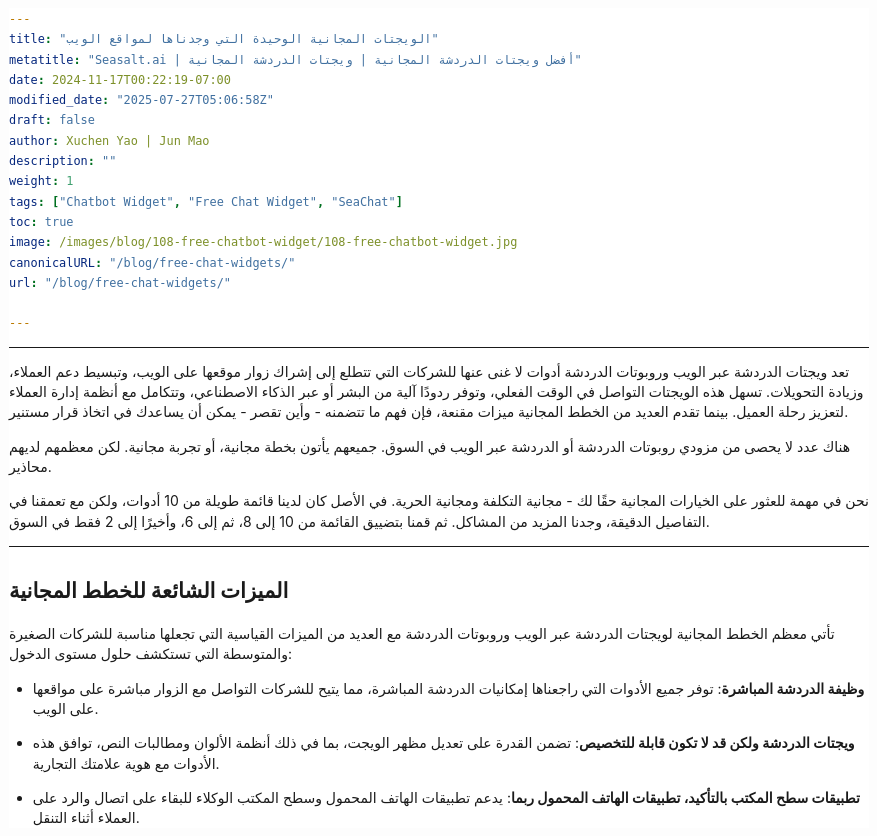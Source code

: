 ```yaml
---
title: "الويجتات المجانية الوحيدة التي وجدناها لمواقع الويب"
metatitle: "Seasalt.ai | أفضل ويجتات الدردشة المجانية | ويجتات الدردشة المجانية"
date: 2024-11-17T00:22:19-07:00
modified_date: "2025-07-27T05:06:58Z"
draft: false
author: Xuchen Yao | Jun Mao
description: ""
weight: 1
tags: ["Chatbot Widget", "Free Chat Widget", "SeaChat"]
toc: true
image: /images/blog/108-free-chatbot-widget/108-free-chatbot-widget.jpg
canonicalURL: "/blog/free-chat-widgets/"
url: "/blog/free-chat-widgets/"

---
```


---

تعد ويجتات الدردشة عبر الويب وروبوتات الدردشة أدوات لا غنى عنها للشركات التي تتطلع إلى إشراك زوار موقعها على الويب، وتبسيط دعم العملاء، وزيادة التحويلات. تسهل هذه الويجتات التواصل في الوقت الفعلي، وتوفر ردودًا آلية من البشر أو عبر الذكاء الاصطناعي، وتتكامل مع أنظمة إدارة العملاء لتعزيز رحلة العميل. بينما تقدم العديد من الخطط المجانية ميزات مقنعة، فإن فهم ما تتضمنه - وأين تقصر - يمكن أن يساعدك في اتخاذ قرار مستنير.

هناك عدد لا يحصى من مزودي روبوتات الدردشة أو الدردشة عبر الويب في السوق. جميعهم يأتون بخطة مجانية، أو تجربة مجانية. لكن معظمهم لديهم محاذير.

نحن في مهمة للعثور على الخيارات المجانية حقًا لك - مجانية التكلفة ومجانية الحرية. في الأصل كان لدينا قائمة طويلة من 10 أدوات، ولكن مع تعمقنا في التفاصيل الدقيقة، وجدنا المزيد من المشاكل. ثم قمنا بتضييق القائمة من 10 إلى 8، ثم إلى 6، وأخيرًا إلى 2 فقط في السوق.


<iframe width="100%" height="400" src="https://www.youtube.com/embed/mwTImj4Vdq4?listType=playlist&list=PL8K7_LTqly44LeOocjDOpXH0svonxa0T0&index=19" title="YouTube video player" frameborder="0" allow="accelerometer; autoplay; clipboard-write; encrypted-media; gyroscope; picture-in-picture" allowfullscreen style="border-radius: 30px;"></iframe>

---

## الميزات الشائعة للخطط المجانية

تأتي معظم الخطط المجانية لويجتات الدردشة عبر الويب وروبوتات الدردشة مع العديد من الميزات القياسية التي تجعلها مناسبة للشركات الصغيرة والمتوسطة التي تستكشف حلول مستوى الدخول:

- **وظيفة الدردشة المباشرة**: توفر جميع الأدوات التي راجعناها إمكانيات الدردشة المباشرة، مما يتيح للشركات التواصل مع الزوار مباشرة على مواقعها على الويب.

- **ويجتات الدردشة ولكن قد لا تكون قابلة للتخصيص**: تضمن القدرة على تعديل مظهر الويجت، بما في ذلك أنظمة الألوان ومطالبات النص، توافق هذه الأدوات مع هوية علامتك التجارية.

- **تطبيقات سطح المكتب بالتأكيد، تطبيقات الهاتف المحمول ربما**: يدعم تطبيقات الهاتف المحمول وسطح المكتب الوكلاء للبقاء على اتصال والرد على العملاء أثناء التنقل.
